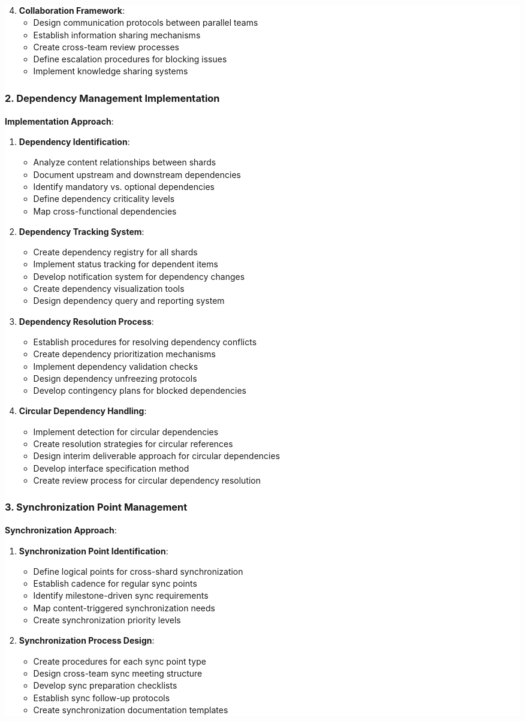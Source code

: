 4. **Collaboration Framework**:
   - Design communication protocols between parallel teams
   - Establish information sharing mechanisms
   - Create cross-team review processes
   - Define escalation procedures for blocking issues
   - Implement knowledge sharing systems

### 2. Dependency Management Implementation

**Implementation Approach**:

1. **Dependency Identification**:
   - Analyze content relationships between shards
   - Document upstream and downstream dependencies
   - Identify mandatory vs. optional dependencies
   - Define dependency criticality levels
   - Map cross-functional dependencies

2. **Dependency Tracking System**:
   - Create dependency registry for all shards
   - Implement status tracking for dependent items
   - Develop notification system for dependency changes
   - Create dependency visualization tools
   - Design dependency query and reporting system

3. **Dependency Resolution Process**:
   - Establish procedures for resolving dependency conflicts
   - Create dependency prioritization mechanisms
   - Implement dependency validation checks
   - Design dependency unfreezing protocols
   - Develop contingency plans for blocked dependencies

4. **Circular Dependency Handling**:
   - Implement detection for circular dependencies
   - Create resolution strategies for circular references
   - Design interim deliverable approach for circular dependencies
   - Develop interface specification method
   - Create review process for circular dependency resolution

### 3. Synchronization Point Management

**Synchronization Approach**:

1. **Synchronization Point Identification**:
   - Define logical points for cross-shard synchronization
   - Establish cadence for regular sync points
   - Identify milestone-driven sync requirements
   - Map content-triggered synchronization needs
   - Create synchronization priority levels

2. **Synchronization Process Design**:
   - Create procedures for each sync point type
   - Design cross-team sync meeting structure
   - Develop sync preparation checklists
   - Establish sync follow-up protocols
   - Create synchronization documentation templates
